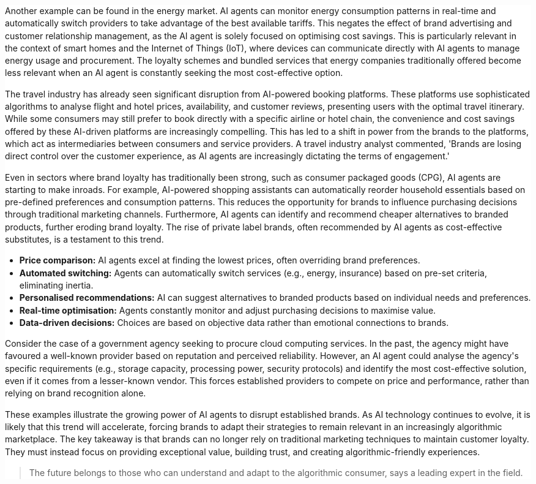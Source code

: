 Another example can be found in the energy market. AI agents can monitor energy consumption patterns in real-time and automatically switch providers to take advantage of the best available tariffs. This negates the effect of brand advertising and customer relationship management, as the AI agent is solely focused on optimising cost savings. This is particularly relevant in the context of smart homes and the Internet of Things (IoT), where devices can communicate directly with AI agents to manage energy usage and procurement. The loyalty schemes and bundled services that energy companies traditionally offered become less relevant when an AI agent is constantly seeking the most cost-effective option.

The travel industry has already seen significant disruption from AI-powered booking platforms. These platforms use sophisticated algorithms to analyse flight and hotel prices, availability, and customer reviews, presenting users with the optimal travel itinerary. While some consumers may still prefer to book directly with a specific airline or hotel chain, the convenience and cost savings offered by these AI-driven platforms are increasingly compelling. This has led to a shift in power from the brands to the platforms, which act as intermediaries between consumers and service providers. A travel industry analyst commented, 'Brands are losing direct control over the customer experience, as AI agents are increasingly dictating the terms of engagement.'

Even in sectors where brand loyalty has traditionally been strong, such as consumer packaged goods (CPG), AI agents are starting to make inroads. For example, AI-powered shopping assistants can automatically reorder household essentials based on pre-defined preferences and consumption patterns. This reduces the opportunity for brands to influence purchasing decisions through traditional marketing channels. Furthermore, AI agents can identify and recommend cheaper alternatives to branded products, further eroding brand loyalty. The rise of private label brands, often recommended by AI agents as cost-effective substitutes, is a testament to this trend.

- **Price comparison:** AI agents excel at finding the lowest prices, often overriding brand preferences.
- **Automated switching:** Agents can automatically switch services (e.g., energy, insurance) based on pre-set criteria, eliminating inertia.
- **Personalised recommendations:** AI can suggest alternatives to branded products based on individual needs and preferences.
- **Real-time optimisation:** Agents constantly monitor and adjust purchasing decisions to maximise value.
- **Data-driven decisions:** Choices are based on objective data rather than emotional connections to brands.

Consider the case of a government agency seeking to procure cloud computing services. In the past, the agency might have favoured a well-known provider based on reputation and perceived reliability. However, an AI agent could analyse the agency's specific requirements (e.g., storage capacity, processing power, security protocols) and identify the most cost-effective solution, even if it comes from a lesser-known vendor. This forces established providers to compete on price and performance, rather than relying on brand recognition alone.

These examples illustrate the growing power of AI agents to disrupt established brands. As AI technology continues to evolve, it is likely that this trend will accelerate, forcing brands to adapt their strategies to remain relevant in an increasingly algorithmic marketplace. The key takeaway is that brands can no longer rely on traditional marketing techniques to maintain customer loyalty. They must instead focus on providing exceptional value, building trust, and creating algorithmic-friendly experiences.

> The future belongs to those who can understand and adapt to the algorithmic consumer, says a leading expert in the field.
